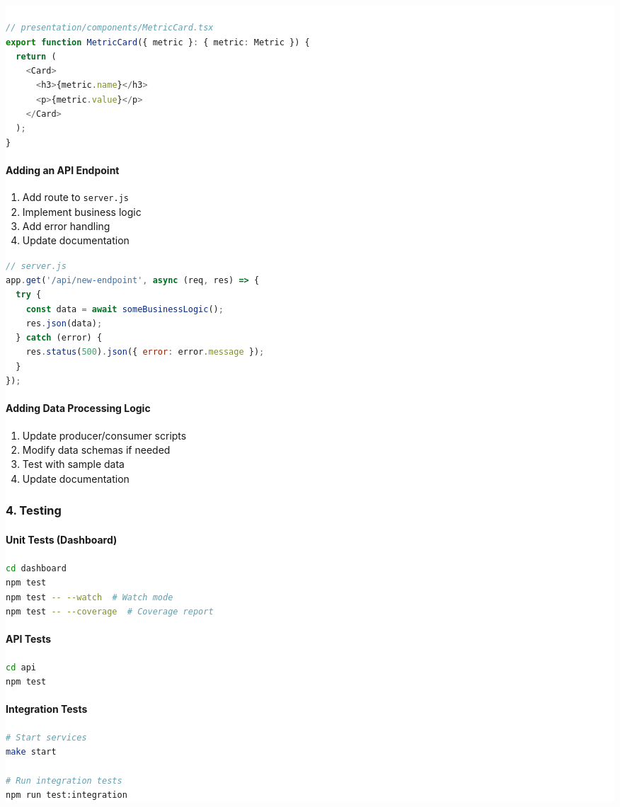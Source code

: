```typescript

// presentation/components/MetricCard.tsx
export function MetricCard({ metric }: { metric: Metric }) {
  return (
    <Card>
      <h3>{metric.name}</h3>
      <p>{metric.value}</p>
    </Card>
  );
}
```

#### Adding an API Endpoint
1. Add route to `server.js`
2. Implement business logic
3. Add error handling
4. Update documentation

```javascript
// server.js
app.get('/api/new-endpoint', async (req, res) => {
  try {
    const data = await someBusinessLogic();
    res.json(data);
  } catch (error) {
    res.status(500).json({ error: error.message });
  }
});
```

#### Adding Data Processing Logic
1. Update producer/consumer scripts
2. Modify data schemas if needed
3. Test with sample data
4. Update documentation

### 4. Testing

#### Unit Tests (Dashboard)
```bash
cd dashboard
npm test
npm test -- --watch  # Watch mode
npm test -- --coverage  # Coverage report
```

#### API Tests
```bash
cd api
npm test
```

#### Integration Tests
```bash
# Start services
make start

# Run integration tests
npm run test:integration
```
